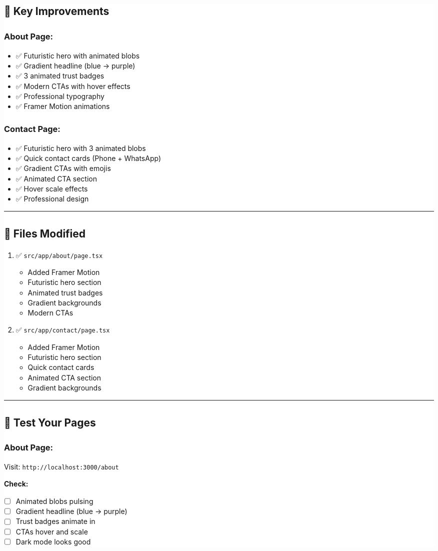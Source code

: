 
## 🎯 Key Improvements

### **About Page:**
- ✅ Futuristic hero with animated blobs
- ✅ Gradient headline (blue → purple)
- ✅ 3 animated trust badges
- ✅ Modern CTAs with hover effects
- ✅ Professional typography
- ✅ Framer Motion animations

### **Contact Page:**
- ✅ Futuristic hero with 3 animated blobs
- ✅ Quick contact cards (Phone + WhatsApp)
- ✅ Gradient CTAs with emojis
- ✅ Animated CTA section
- ✅ Hover scale effects
- ✅ Professional design

---

## 📁 Files Modified

1. ✅ `src/app/about/page.tsx`
   - Added Framer Motion
   - Futuristic hero section
   - Animated trust badges
   - Gradient backgrounds
   - Modern CTAs

2. ✅ `src/app/contact/page.tsx`
   - Added Framer Motion
   - Futuristic hero section
   - Quick contact cards
   - Animated CTA section
   - Gradient backgrounds

---

## 🧪 Test Your Pages

### **About Page:**
Visit: `http://localhost:3000/about`

**Check:**
- [ ] Animated blobs pulsing
- [ ] Gradient headline (blue → purple)
- [ ] Trust badges animate in
- [ ] CTAs hover and scale
- [ ] Dark mode looks good
